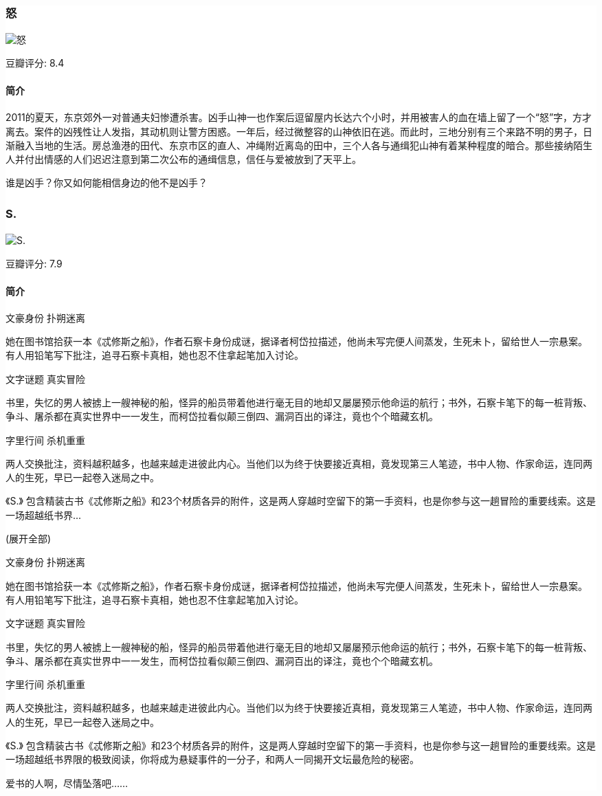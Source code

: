### 怒

![怒](https://img1.doubanio.com/view/subject/l/public/s28873148.jpg)

豆瓣评分: 8.4

#### 简介

2011的夏天，东京郊外一对普通夫妇惨遭杀害。凶手山神一也作案后逗留屋内长达六个小时，并用被害人的血在墙上留了一个“怒”字，方才离去。案件的凶残性让人发指，其动机则让警方困惑。一年后，经过微整容的山神依旧在逃。而此时，三地分别有三个来路不明的男子，日渐融入当地的生活。房总渔港的田代、东京市区的直人、冲绳附近离岛的田中，三个人各与通缉犯山神有着某种程度的暗合。那些接纳陌生人并付出情感的人们迟迟注意到第二次公布的通缉信息，信任与爱被放到了天平上。

谁是凶手？你又如何能相信身边的他不是凶手？



### S.

![S.](https://img1.doubanio.com/view/subject/l/public/s28813569.jpg)

豆瓣评分: 7.9

#### 简介

文豪身份 扑朔迷离

她在图书馆拾获一本《忒修斯之船》，作者石察卡身份成谜，据译者柯岱拉描述，他尚未写完便人间蒸发，生死未卜，留给世人一宗悬案。有人用铅笔写下批注，追寻石察卡真相，她也忍不住拿起笔加入讨论。

文字谜题 真实冒险

书里，失忆的男人被掳上一艘神秘的船，怪异的船员带着他进行毫无目的地却又屡屡预示他命运的航行；书外，石察卡笔下的每一桩背叛、争斗、屠杀都在真实世界中一一发生，而柯岱拉看似颠三倒四、漏洞百出的译注，竟也个个暗藏玄机。

字里行间 杀机重重

两人交换批注，资料越积越多，也越来越走进彼此内心。当他们以为终于快要接近真相，竟发现第三人笔迹，书中人物、作家命运，连同两人的生死，早已一起卷入迷局之中。

《S.》 包含精装古书《忒修斯之船》和23个材质各异的附件，这是两人穿越时空留下的第一手资料，也是你参与这一趟冒险的重要线索。这是一场超越纸书界...

(展开全部)

文豪身份 扑朔迷离

她在图书馆拾获一本《忒修斯之船》，作者石察卡身份成谜，据译者柯岱拉描述，他尚未写完便人间蒸发，生死未卜，留给世人一宗悬案。有人用铅笔写下批注，追寻石察卡真相，她也忍不住拿起笔加入讨论。

文字谜题 真实冒险

书里，失忆的男人被掳上一艘神秘的船，怪异的船员带着他进行毫无目的地却又屡屡预示他命运的航行；书外，石察卡笔下的每一桩背叛、争斗、屠杀都在真实世界中一一发生，而柯岱拉看似颠三倒四、漏洞百出的译注，竟也个个暗藏玄机。

字里行间 杀机重重

两人交换批注，资料越积越多，也越来越走进彼此内心。当他们以为终于快要接近真相，竟发现第三人笔迹，书中人物、作家命运，连同两人的生死，早已一起卷入迷局之中。

《S.》 包含精装古书《忒修斯之船》和23个材质各异的附件，这是两人穿越时空留下的第一手资料，也是你参与这一趟冒险的重要线索。这是一场超越纸书界限的极致阅读，你将成为悬疑事件的一分子，和两人一同揭开文坛最危险的秘密。

爱书的人啊，尽情坠落吧……


